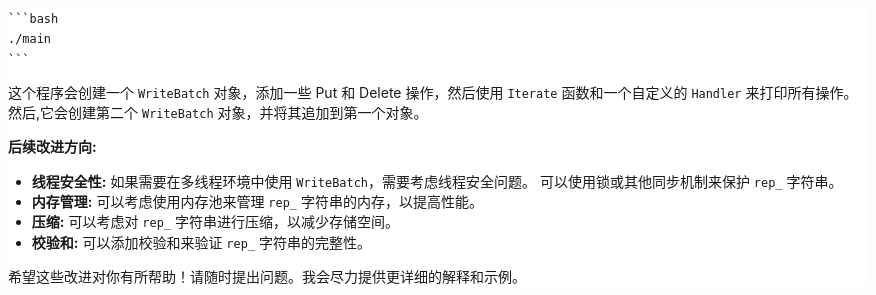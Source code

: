     ```bash
    ./main
    ```

这个程序会创建一个 `WriteBatch` 对象，添加一些 Put 和 Delete 操作，然后使用 `Iterate` 函数和一个自定义的 `Handler` 来打印所有操作。然后,它会创建第二个 `WriteBatch` 对象，并将其追加到第一个对象。

**后续改进方向:**

*   **线程安全性:**  如果需要在多线程环境中使用 `WriteBatch`，需要考虑线程安全问题。 可以使用锁或其他同步机制来保护 `rep_` 字符串。
*   **内存管理:**  可以考虑使用内存池来管理 `rep_` 字符串的内存，以提高性能。
*   **压缩:**  可以考虑对 `rep_` 字符串进行压缩，以减少存储空间。
*   **校验和:**  可以添加校验和来验证 `rep_` 字符串的完整性。

希望这些改进对你有所帮助！请随时提出问题。我会尽力提供更详细的解释和示例。
